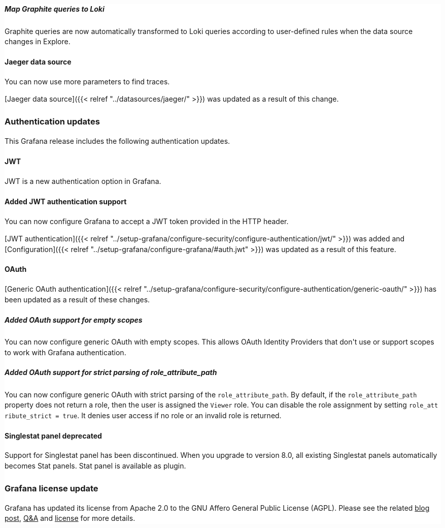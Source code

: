##### Map Graphite queries to Loki

Graphite queries are now automatically transformed to Loki queries according to user-defined rules when the data source changes in Explore.

#### Jaeger data source

You can now use more parameters to find traces.

[Jaeger data source]({{< relref "../datasources/jaeger/" >}}) was updated as a result of this change.

### Authentication updates

This Grafana release includes the following authentication updates.

#### JWT

JWT is a new authentication option in Grafana.

#### Added JWT authentication support

You can now configure Grafana to accept a JWT token provided in the HTTP header.

[JWT authentication]({{< relref "../setup-grafana/configure-security/configure-authentication/jwt/" >}}) was added and [Configuration]({{< relref "../setup-grafana/configure-grafana/#auth.jwt" >}}) was updated as a result of this feature.

#### OAuth

[Generic OAuth authentication]({{< relref "../setup-grafana/configure-security/configure-authentication/generic-oauth/" >}}) has been updated as a result of these changes.

##### Added OAuth support for empty scopes

You can now configure generic OAuth with empty scopes. This allows OAuth Identity Providers that don't use or support scopes to work with Grafana authentication.

##### Added OAuth support for strict parsing of role_attribute_path

You can now configure generic OAuth with strict parsing of the `role_attribute_path`. By default, if the `role_attribute_path` property does not return a role, then the user is assigned the `Viewer` role. You can disable the role assignment by setting `role_attribute_strict = true`. It denies user access if no role or an invalid role is returned.

#### Singlestat panel deprecated

Support for Singlestat panel has been discontinued. When you upgrade to version 8.0, all existing Singlestat panels automatically becomes Stat panels.
Stat panel is available as plugin.

### Grafana license update

Grafana has updated its license from Apache 2.0 to the GNU Affero General Public License (AGPL). Please see the related [blog post](https://grafana.com/blog/2021/04/20/grafana-loki-tempo-relicensing-to-agplv3/), [Q&A](https://grafana.com/blog/2021/04/20/qa-with-our-ceo-on-relicensing/) and [license](https://github.com/grafana/grafana/blob/main/LICENSE) for more details.

